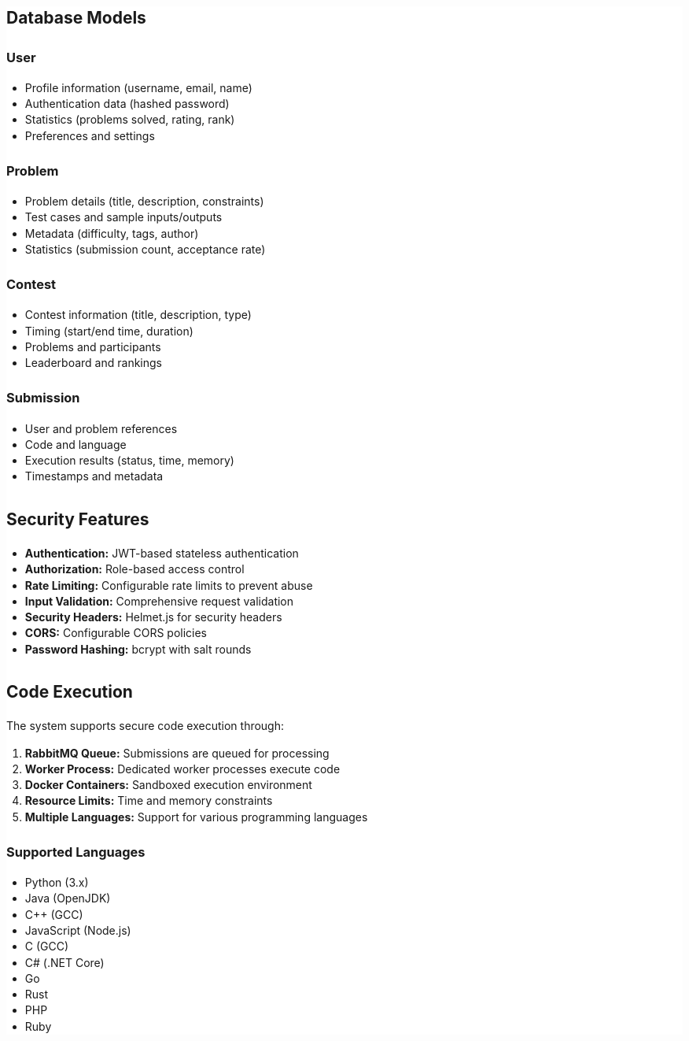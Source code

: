 ## Database Models

### User
- Profile information (username, email, name)
- Authentication data (hashed password)
- Statistics (problems solved, rating, rank)
- Preferences and settings

### Problem
- Problem details (title, description, constraints)
- Test cases and sample inputs/outputs
- Metadata (difficulty, tags, author)
- Statistics (submission count, acceptance rate)

### Contest
- Contest information (title, description, type)
- Timing (start/end time, duration)
- Problems and participants
- Leaderboard and rankings

### Submission
- User and problem references
- Code and language
- Execution results (status, time, memory)
- Timestamps and metadata

## Security Features

- **Authentication:** JWT-based stateless authentication
- **Authorization:** Role-based access control
- **Rate Limiting:** Configurable rate limits to prevent abuse
- **Input Validation:** Comprehensive request validation
- **Security Headers:** Helmet.js for security headers
- **CORS:** Configurable CORS policies
- **Password Hashing:** bcrypt with salt rounds

## Code Execution

The system supports secure code execution through:

1. **RabbitMQ Queue:** Submissions are queued for processing
2. **Worker Process:** Dedicated worker processes execute code
3. **Docker Containers:** Sandboxed execution environment
4. **Resource Limits:** Time and memory constraints
5. **Multiple Languages:** Support for various programming languages

### Supported Languages
- Python (3.x)
- Java (OpenJDK)
- C++ (GCC)
- JavaScript (Node.js)
- C (GCC)
- C# (.NET Core)
- Go
- Rust
- PHP
- Ruby
